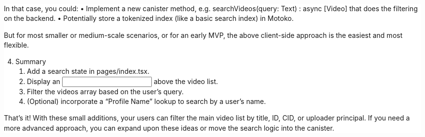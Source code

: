 In that case, you could:
	•	Implement a new canister method, e.g. searchVideos(query: Text) : async [Video] that does the filtering on the backend.
	•	Potentially store a tokenized index (like a basic search index) in Motoko.

But for most smaller or medium-scale scenarios, or for an early MVP, the above client-side approach is the easiest and most flexible.

4. Summary
	1.	Add a search state in pages/index.tsx.
	2.	Display an <input> above the video list.
	3.	Filter the videos array based on the user’s query.
	4.	(Optional) incorporate a “Profile Name” lookup to search by a user’s name.

That’s it! With these small additions, your users can filter the main video list by title, ID, CID, or uploader principal. If you need a more advanced approach, you can expand upon these ideas or move the search logic into the canister.